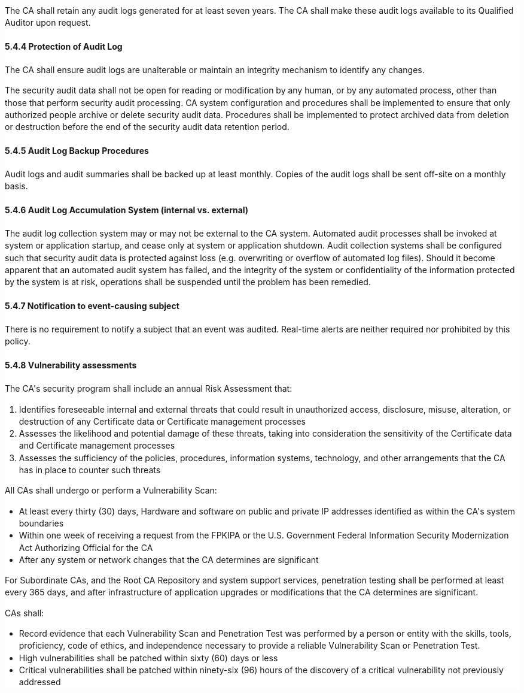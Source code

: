 The CA shall retain any audit logs generated for at least seven years. The CA shall make these audit logs available to its Qualified Auditor upon request.

#### 5.4.4 Protection of Audit Log
The CA shall ensure audit logs are unalterable or maintain an integrity mechanism to identify any changes.

The security audit data shall not be open for reading or modification by any human, or by any automated process, other than those that perform security audit processing.  CA system configuration and procedures shall be implemented to ensure that only authorized people archive or delete security audit data.  Procedures shall be implemented to protect archived data from deletion or destruction before the end of the security audit data retention period.  

#### 5.4.5 Audit Log Backup Procedures
Audit logs and audit summaries shall be backed up at least monthly.  Copies of the audit logs shall be sent off-site on a monthly basis.

#### 5.4.6 Audit Log Accumulation System (internal vs. external)
The audit log collection system may or may not be external to the CA system.  Automated audit processes shall be invoked at system or application startup, and cease only at system or application shutdown.  Audit collection systems shall be configured such that security audit data is protected against loss (e.g. overwriting or overflow of automated log files).  Should it become apparent that an automated audit system has failed, and the integrity of the system or confidentiality of the information protected by the system is at risk, operations shall be suspended until the problem has been remedied.

#### 5.4.7 Notification to event-causing subject
There is no requirement to notify a subject that an event was audited.  Real-time alerts are neither required nor prohibited by this policy.

#### 5.4.8 Vulnerability assessments

The CA's security program shall include an annual Risk Assessment that:
1. Identifies foreseeable internal and external threats that could result in unauthorized access, disclosure, misuse, alteration, or destruction of any Certificate data or Certificate management processes
2. Assesses the likelihood and potential damage of these threats, taking into consideration the sensitivity of the Certificate data and Certificate management processes
3. Assesses the sufficiency of the policies, procedures, information systems, technology, and other arrangements that the CA has in place to counter such threats

All CAs shall undergo or perform a Vulnerability Scan:
- At least every thirty (30) days, Hardware and software on public and private IP addresses identified as within the CA's system boundaries
- Within one week of receiving a request from the FPKIPA or the U.S. Government Federal Information Security Modernization Act Authorizing Official for the CA
- After any system or network changes that the CA determines are significant

For Subordinate CAs, and the Root CA Repository and system support services, penetration testing shall be performed at least every 365 days, and after infrastructure of application upgrades or modifications that the CA determines are significant.

CAs shall:
- Record evidence that each Vulnerability Scan and Penetration Test was performed by a person or entity with the skills, tools, proficiency, code of ethics, and independence necessary to provide a reliable Vulnerability Scan or Penetration Test.
- High vulnerabilities shall be patched within sixty (60) days or less
- Critical vulnerabilities shall be patched within ninety-six (96) hours of the discovery of a critical vulnerability not previously addressed
